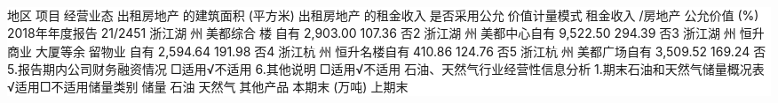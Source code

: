地区
项目
经营业态
出租房地产
的建筑面积
(平方米)
出租房地产
的租金收入
是否采用公允
价值计量模式
租金收入
/房地产
公允价值
(%)
2018年年度报告
21/2451
浙江湖
州
美都综合
楼
自有
2,903.00
107.36
否2
浙江湖
州
美都中心自有
9,522.50
294.39
否3
浙江湖
州
恒升商业
大厦等余
留物业
自有
2,594.64
191.98
否4
浙江杭
州
恒升名楼自有
410.86
124.76
否5
浙江杭
州
美都广场自有
3,509.52
169.24
否5.报告期内公司财务融资情况
□适用√不适用
6.其他说明
□适用√不适用
石油、天然气行业经营性信息分析
1.期末石油和天然气储量概况表
√适用□不适用储量类别
储量
石油
天然气
其他产品
本期末
(万吨)
上期末